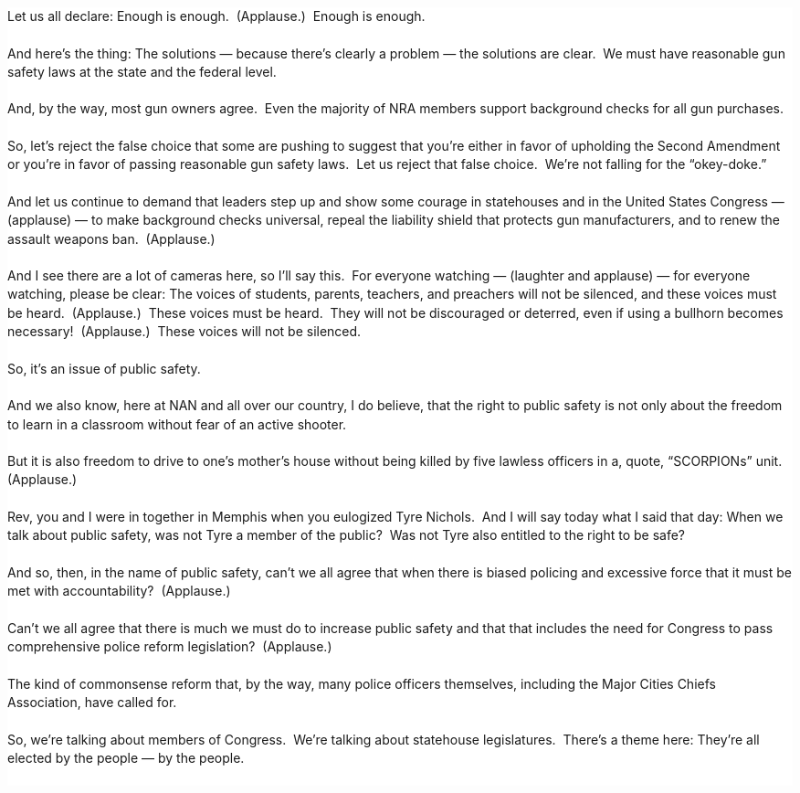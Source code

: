 Let us all declare: Enough is enough.  (Applause.)  Enough is enough.   
   
And here’s the thing: The solutions — because there’s clearly a problem
— the solutions are clear.  We must have reasonable gun safety laws at
the state and the federal level.  
   
And, by the way, most gun owners agree.  Even the majority of NRA
members support background checks for all gun purchases.  
   
So, let’s reject the false choice that some are pushing to suggest that
you’re either in favor of upholding the Second Amendment or you’re in
favor of passing reasonable gun safety laws.  Let us reject that false
choice.  We’re not falling for the “okey-doke.”  
   
And let us continue to demand that leaders step up and show some courage
in statehouses and in the United States Congress — (applause) — to make
background checks universal, repeal the liability shield that protects
gun manufacturers, and to renew the assault weapons ban.  (Applause.)  
   
And I see there are a lot of cameras here, so I’ll say this.  For
everyone watching — (laughter and applause) — for everyone watching,
please be clear: The voices of students, parents, teachers, and
preachers will not be silenced, and these voices must be heard. 
(Applause.)  These voices must be heard.  They will not be discouraged
or deterred, even if using a bullhorn becomes necessary!  (Applause.) 
These voices will not be silenced.  
   
So, it’s an issue of public safety.  
   
And we also know, here at NAN and all over our country, I do believe,
that the right to public safety is not only about the freedom to learn
in a classroom without fear of an active shooter.  
   
But it is also freedom to drive to one’s mother’s house without being
killed by five lawless officers in a, quote, “SCORPIONs” unit. 
(Applause.)  
   
Rev, you and I were in together in Memphis when you eulogized Tyre
Nichols.  And I will say today what I said that day: When we talk about
public safety, was not Tyre a member of the public?  Was not Tyre also
entitled to the right to be safe?  
   
And so, then, in the name of public safety, can’t we all agree that when
there is biased policing and excessive force that it must be met with
accountability?  (Applause.)  
   
Can’t we all agree that there is much we must do to increase public
safety and that that includes the need for Congress to pass
comprehensive police reform legislation?  (Applause.)  
   
The kind of commonsense reform that, by the way, many police officers
themselves, including the Major Cities Chiefs Association, have called
for.   
   
So, we’re talking about members of Congress.  We’re talking about
statehouse legislatures.  There’s a theme here: They’re all elected by
the people — by the people.  
   